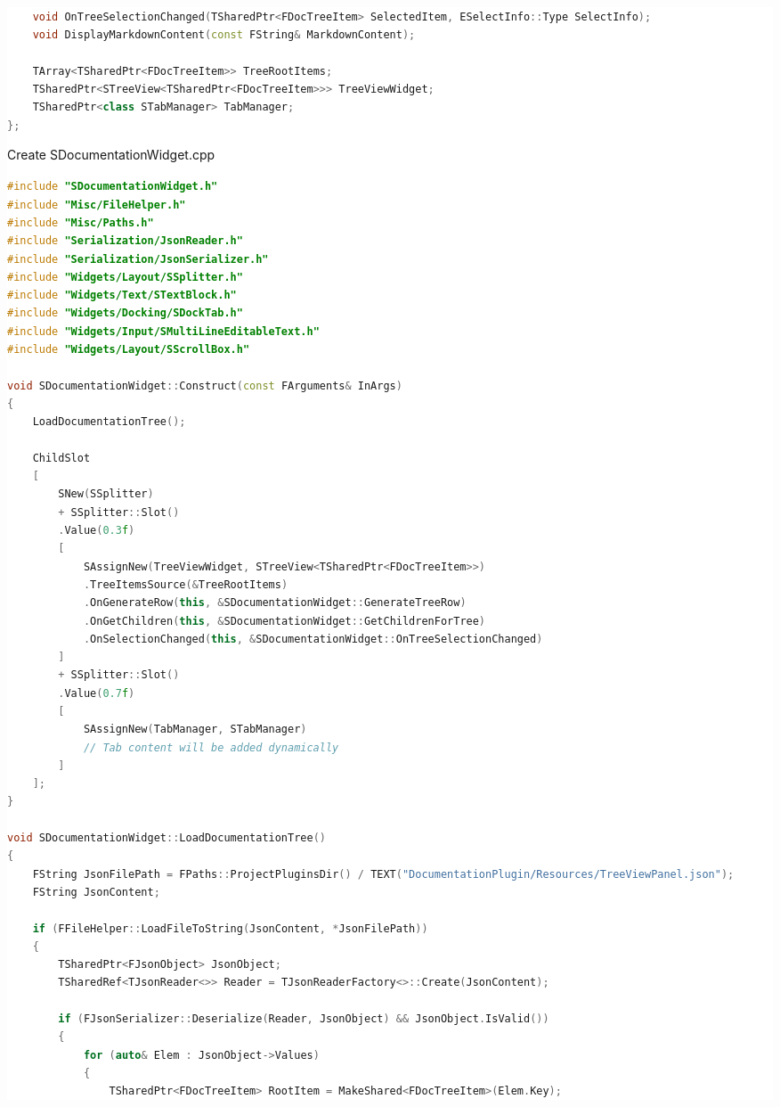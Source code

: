 ```cpp
    void OnTreeSelectionChanged(TSharedPtr<FDocTreeItem> SelectedItem, ESelectInfo::Type SelectInfo);
    void DisplayMarkdownContent(const FString& MarkdownContent);

    TArray<TSharedPtr<FDocTreeItem>> TreeRootItems;
    TSharedPtr<STreeView<TSharedPtr<FDocTreeItem>>> TreeViewWidget;
    TSharedPtr<class STabManager> TabManager;
};
```
Create SDocumentationWidget.cpp
```cpp
#include "SDocumentationWidget.h"
#include "Misc/FileHelper.h"
#include "Misc/Paths.h"
#include "Serialization/JsonReader.h"
#include "Serialization/JsonSerializer.h"
#include "Widgets/Layout/SSplitter.h"
#include "Widgets/Text/STextBlock.h"
#include "Widgets/Docking/SDockTab.h"
#include "Widgets/Input/SMultiLineEditableText.h"
#include "Widgets/Layout/SScrollBox.h"

void SDocumentationWidget::Construct(const FArguments& InArgs)
{
    LoadDocumentationTree();

    ChildSlot
    [
        SNew(SSplitter)
        + SSplitter::Slot()
        .Value(0.3f)
        [
            SAssignNew(TreeViewWidget, STreeView<TSharedPtr<FDocTreeItem>>)
            .TreeItemsSource(&TreeRootItems)
            .OnGenerateRow(this, &SDocumentationWidget::GenerateTreeRow)
            .OnGetChildren(this, &SDocumentationWidget::GetChildrenForTree)
            .OnSelectionChanged(this, &SDocumentationWidget::OnTreeSelectionChanged)
        ]
        + SSplitter::Slot()
        .Value(0.7f)
        [
            SAssignNew(TabManager, STabManager)
            // Tab content will be added dynamically
        ]
    ];
}

void SDocumentationWidget::LoadDocumentationTree()
{
    FString JsonFilePath = FPaths::ProjectPluginsDir() / TEXT("DocumentationPlugin/Resources/TreeViewPanel.json");
    FString JsonContent;

    if (FFileHelper::LoadFileToString(JsonContent, *JsonFilePath))
    {
        TSharedPtr<FJsonObject> JsonObject;
        TSharedRef<TJsonReader<>> Reader = TJsonReaderFactory<>::Create(JsonContent);

        if (FJsonSerializer::Deserialize(Reader, JsonObject) && JsonObject.IsValid())
        {
            for (auto& Elem : JsonObject->Values)
            {
                TSharedPtr<FDocTreeItem> RootItem = MakeShared<FDocTreeItem>(Elem.Key);
```